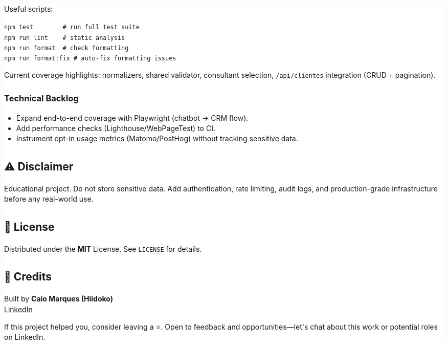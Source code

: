 Useful scripts:

```
npm test        # run full test suite
npm run lint    # static analysis
npm run format  # check formatting
npm run format:fix # auto-fix formatting issues
```

Current coverage highlights: normalizers, shared validator, consultant selection, `/api/clientes` integration (CRUD + pagination).

### Technical Backlog
- Expand end-to-end coverage with Playwright (chatbot → CRM flow).
- Add performance checks (Lighthouse/WebPageTest) to CI.
- Instrument opt-in usage metrics (Matomo/PostHog) without tracking sensitive data.

## ⚠️ Disclaimer
Educational project. Do not store sensitive data. Add authentication, rate limiting, audit logs, and production-grade infrastructure before any real-world use.

## 📄 License
Distributed under the **MIT** License. See `LICENSE` for details.

## 🙌 Credits
Built by **Caio Marques (Hiidoko)**  \
[LinkedIn](https://linkedin.com/in/hiidoko)

If this project helped you, consider leaving a ⭐. Open to feedback and opportunities—let's chat about this work or potential roles on LinkedIn.
